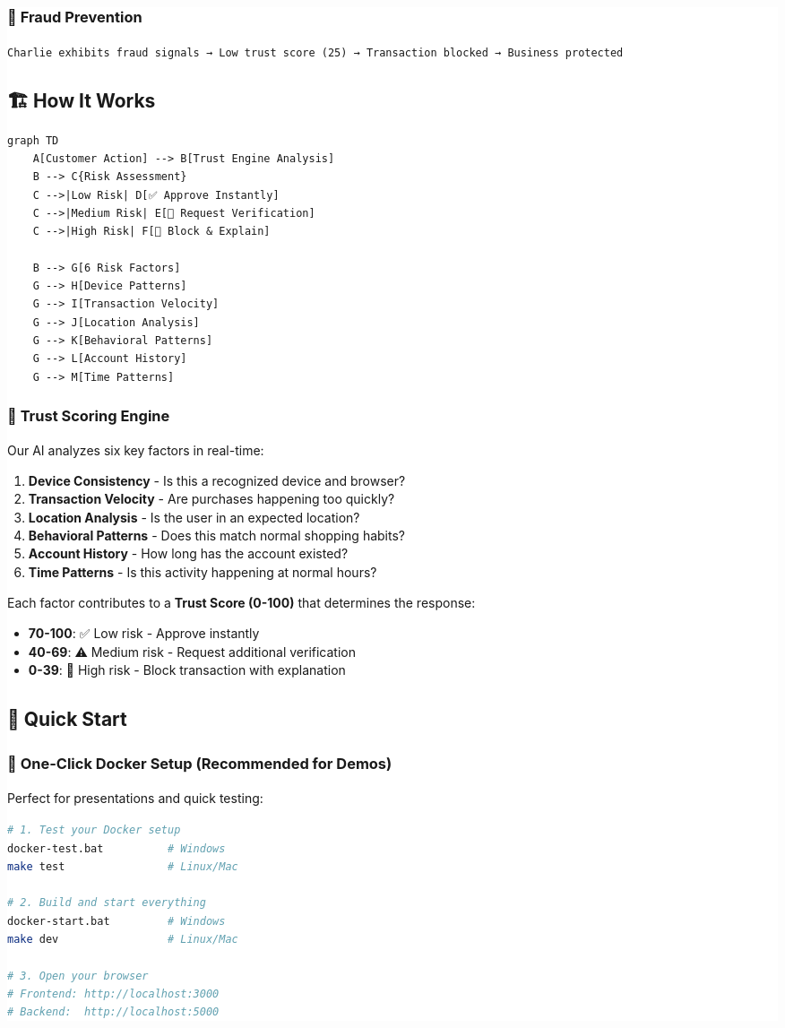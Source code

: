 ### 🚨 **Fraud Prevention**

```
Charlie exhibits fraud signals → Low trust score (25) → Transaction blocked → Business protected
```

## 🏗️ How It Works

```mermaid
graph TD
    A[Customer Action] --> B[Trust Engine Analysis]
    B --> C{Risk Assessment}
    C -->|Low Risk| D[✅ Approve Instantly]
    C -->|Medium Risk| E[🔐 Request Verification]
    C -->|High Risk| F[🛑 Block & Explain]

    B --> G[6 Risk Factors]
    G --> H[Device Patterns]
    G --> I[Transaction Velocity]
    G --> J[Location Analysis]
    G --> K[Behavioral Patterns]
    G --> L[Account History]
    G --> M[Time Patterns]
```

### 🧠 **Trust Scoring Engine**

Our AI analyzes six key factors in real-time:

1. **Device Consistency** - Is this a recognized device and browser?
2. **Transaction Velocity** - Are purchases happening too quickly?
3. **Location Analysis** - Is the user in an expected location?
4. **Behavioral Patterns** - Does this match normal shopping habits?
5. **Account History** - How long has the account existed?
6. **Time Patterns** - Is this activity happening at normal hours?

Each factor contributes to a **Trust Score (0-100)** that determines the response:

- **70-100**: ✅ Low risk - Approve instantly
- **40-69**: ⚠️ Medium risk - Request additional verification
- **0-39**: 🚨 High risk - Block transaction with explanation

## 🚀 Quick Start

### 🐳 **One-Click Docker Setup** (Recommended for Demos)

Perfect for presentations and quick testing:

```bash
# 1. Test your Docker setup
docker-test.bat          # Windows
make test                # Linux/Mac

# 2. Build and start everything
docker-start.bat         # Windows
make dev                 # Linux/Mac

# 3. Open your browser
# Frontend: http://localhost:3000
# Backend:  http://localhost:5000
```
